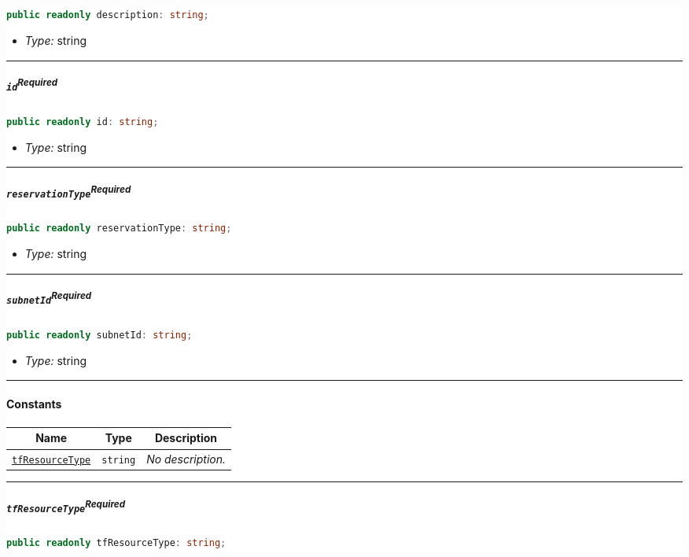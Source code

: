 ```typescript
public readonly description: string;
```

- *Type:* string

---

##### `id`<sup>Required</sup> <a name="id" id="@cdktf/aws-cdk.ec2SubnetCidrReservation.Ec2SubnetCidrReservation.property.id"></a>

```typescript
public readonly id: string;
```

- *Type:* string

---

##### `reservationType`<sup>Required</sup> <a name="reservationType" id="@cdktf/aws-cdk.ec2SubnetCidrReservation.Ec2SubnetCidrReservation.property.reservationType"></a>

```typescript
public readonly reservationType: string;
```

- *Type:* string

---

##### `subnetId`<sup>Required</sup> <a name="subnetId" id="@cdktf/aws-cdk.ec2SubnetCidrReservation.Ec2SubnetCidrReservation.property.subnetId"></a>

```typescript
public readonly subnetId: string;
```

- *Type:* string

---

#### Constants <a name="Constants" id="Constants"></a>

| **Name** | **Type** | **Description** |
| --- | --- | --- |
| <code><a href="#@cdktf/aws-cdk.ec2SubnetCidrReservation.Ec2SubnetCidrReservation.property.tfResourceType">tfResourceType</a></code> | <code>string</code> | *No description.* |

---

##### `tfResourceType`<sup>Required</sup> <a name="tfResourceType" id="@cdktf/aws-cdk.ec2SubnetCidrReservation.Ec2SubnetCidrReservation.property.tfResourceType"></a>

```typescript
public readonly tfResourceType: string;
```
